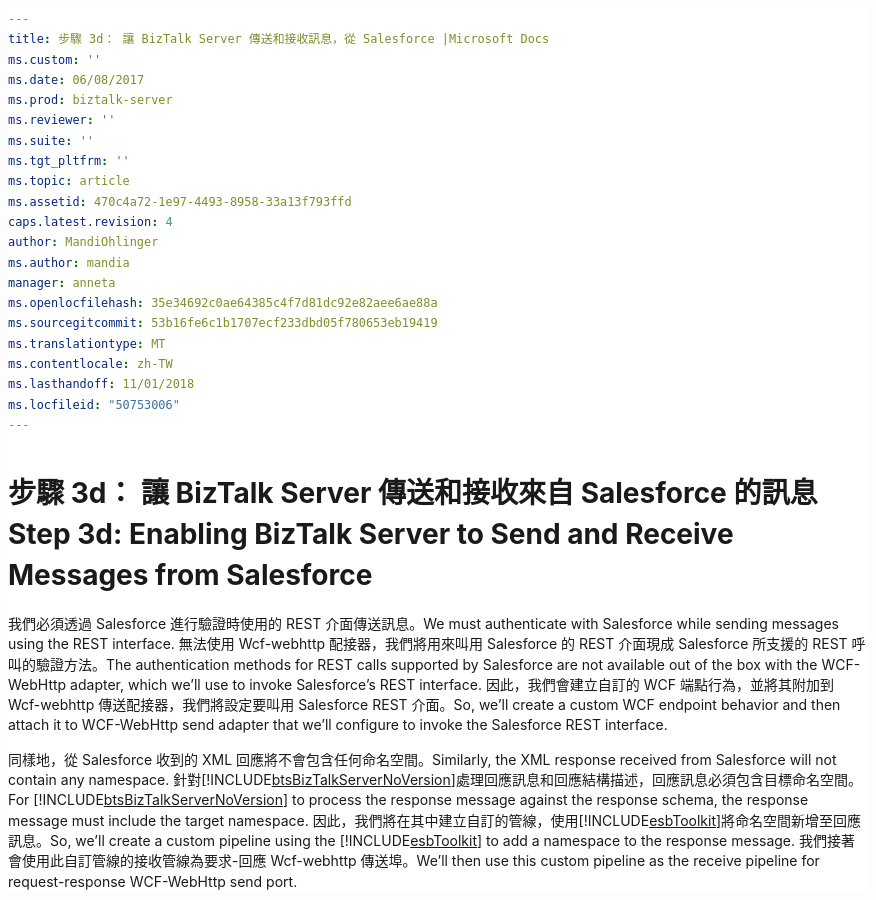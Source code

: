 ```yaml
---
title: 步驟 3d： 讓 BizTalk Server 傳送和接收訊息，從 Salesforce |Microsoft Docs
ms.custom: ''
ms.date: 06/08/2017
ms.prod: biztalk-server
ms.reviewer: ''
ms.suite: ''
ms.tgt_pltfrm: ''
ms.topic: article
ms.assetid: 470c4a72-1e97-4493-8958-33a13f793ffd
caps.latest.revision: 4
author: MandiOhlinger
ms.author: mandia
manager: anneta
ms.openlocfilehash: 35e34692c0ae64385c4f7d81dc92e82aee6ae88a
ms.sourcegitcommit: 53b16fe6c1b1707ecf233dbd05f780653eb19419
ms.translationtype: MT
ms.contentlocale: zh-TW
ms.lasthandoff: 11/01/2018
ms.locfileid: "50753006"
---
```

# <a name="step-3d-enabling-biztalk-server-to-send-and-receive-messages-from-salesforce"></a><span data-ttu-id="605f7-102">步驟 3d： 讓 BizTalk Server 傳送和接收來自 Salesforce 的訊息</span><span class="sxs-lookup"><span data-stu-id="605f7-102">Step 3d: Enabling BizTalk Server to Send and Receive Messages from Salesforce</span></span>
<span data-ttu-id="605f7-103">我們必須透過 Salesforce 進行驗證時使用的 REST 介面傳送訊息。</span><span class="sxs-lookup"><span data-stu-id="605f7-103">We must authenticate with Salesforce while sending messages using the REST interface.</span></span> <span data-ttu-id="605f7-104">無法使用 Wcf-webhttp 配接器，我們將用來叫用 Salesforce 的 REST 介面現成 Salesforce 所支援的 REST 呼叫的驗證方法。</span><span class="sxs-lookup"><span data-stu-id="605f7-104">The authentication methods for REST calls supported by Salesforce are not available out of the box with the WCF-WebHttp adapter, which we’ll use to invoke Salesforce’s REST interface.</span></span> <span data-ttu-id="605f7-105">因此，我們會建立自訂的 WCF 端點行為，並將其附加到 Wcf-webhttp 傳送配接器，我們將設定要叫用 Salesforce REST 介面。</span><span class="sxs-lookup"><span data-stu-id="605f7-105">So, we’ll create a custom WCF endpoint behavior and then attach it to WCF-WebHttp send adapter that we’ll configure to invoke the Salesforce REST interface.</span></span>  
  
 <span data-ttu-id="605f7-106">同樣地，從 Salesforce 收到的 XML 回應將不會包含任何命名空間。</span><span class="sxs-lookup"><span data-stu-id="605f7-106">Similarly, the XML response received from Salesforce will not contain any namespace.</span></span> <span data-ttu-id="605f7-107">針對[!INCLUDE[btsBizTalkServerNoVersion](../includes/btsbiztalkservernoversion-md.md)]處理回應訊息和回應結構描述，回應訊息必須包含目標命名空間。</span><span class="sxs-lookup"><span data-stu-id="605f7-107">For [!INCLUDE[btsBizTalkServerNoVersion](../includes/btsbiztalkservernoversion-md.md)] to process the response message against the response schema, the response message must include the target namespace.</span></span> <span data-ttu-id="605f7-108">因此，我們將在其中建立自訂的管線，使用[!INCLUDE[esbToolkit](../includes/esbtoolkit-md.md)]將命名空間新增至回應訊息。</span><span class="sxs-lookup"><span data-stu-id="605f7-108">So, we’ll create a custom pipeline using the [!INCLUDE[esbToolkit](../includes/esbtoolkit-md.md)] to add a namespace to the response message.</span></span> <span data-ttu-id="605f7-109">我們接著會使用此自訂管線的接收管線為要求-回應 Wcf-webhttp 傳送埠。</span><span class="sxs-lookup"><span data-stu-id="605f7-109">We’ll then use this custom pipeline as the receive pipeline for request-response WCF-WebHttp send port.</span></span>  
  